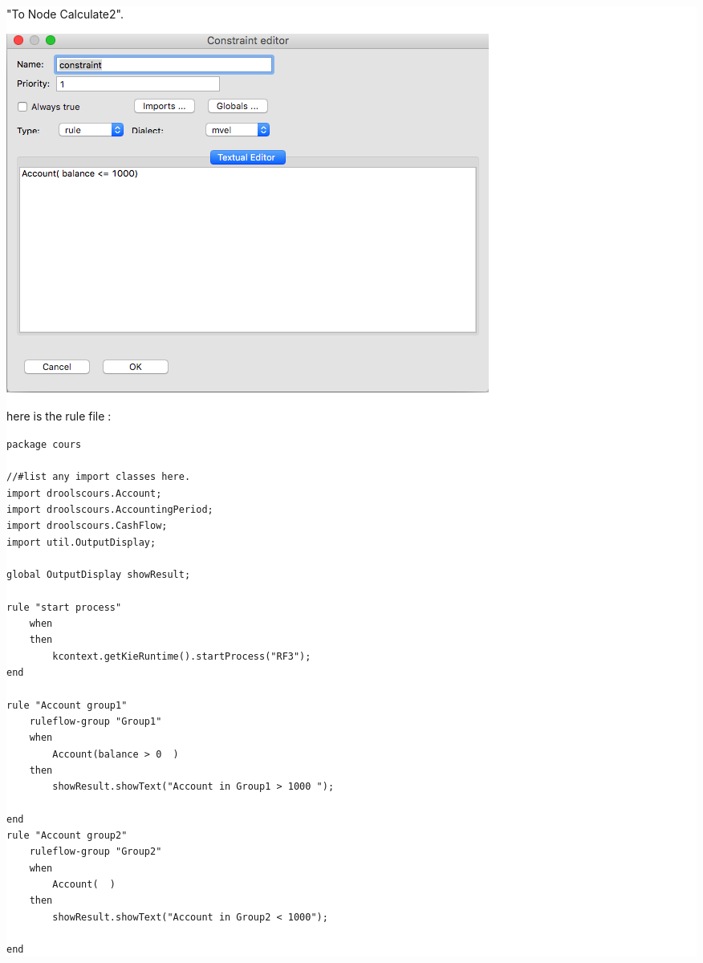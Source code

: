"To Node Calculate2".

![](../.gitbook/assets/lesson4_fig16.png)

here is the rule file :

```text
package cours

//#list any import classes here.
import droolscours.Account;
import droolscours.AccountingPeriod;
import droolscours.CashFlow;
import util.OutputDisplay;

global OutputDisplay showResult;

rule "start process"
    when
    then
        kcontext.getKieRuntime().startProcess("RF3");
end

rule "Account group1"
    ruleflow-group "Group1"
    when
        Account(balance > 0  )
    then 
        showResult.showText("Account in Group1 > 1000 ");

end
rule "Account group2"
    ruleflow-group "Group2"
    when
        Account(  )
    then 
        showResult.showText("Account in Group2 < 1000");

end
```
